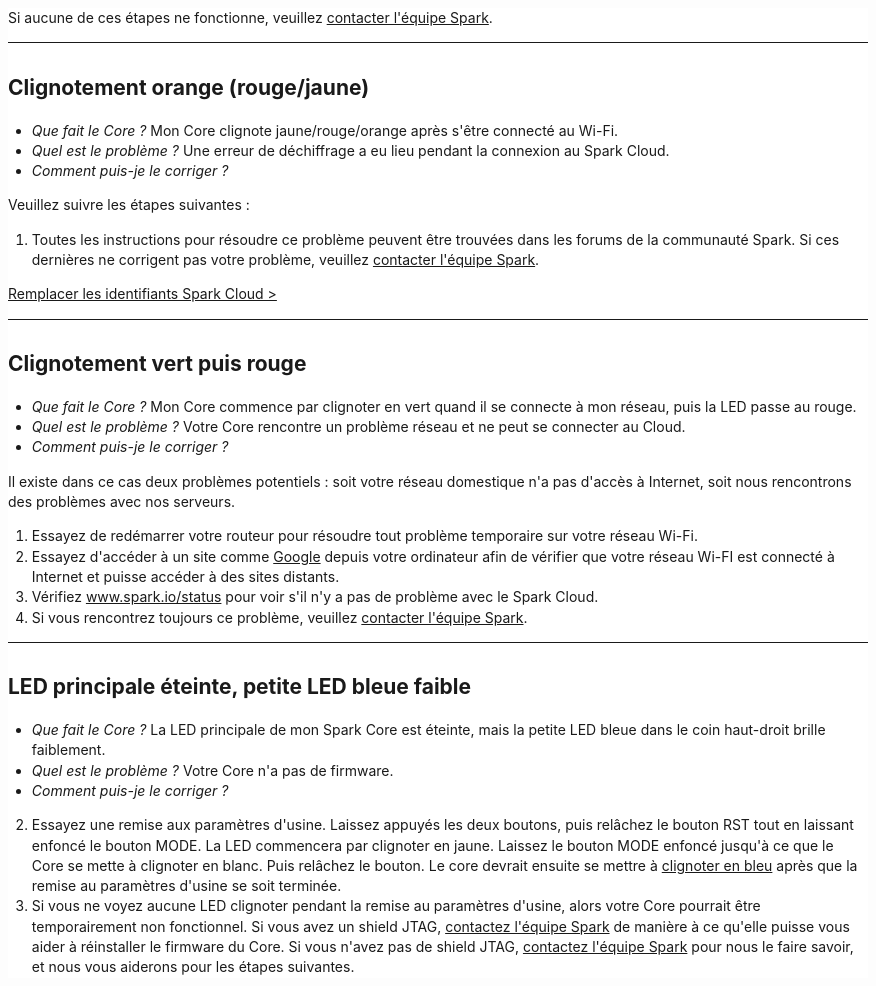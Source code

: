 Si aucune de ces étapes ne fonctionne, veuillez [contacter l'équipe Spark](mailto:hello@sparkdevices.com).

---

## Clignotement orange (rouge/jaune)

- *Que fait le Core ?* Mon Core clignote jaune/rouge/orange après s'être connecté au Wi-Fi.
- *Quel est le problème ?* Une erreur de déchiffrage a eu lieu pendant la connexion au Spark Cloud.
- *Comment puis-je le corriger ?*


Veuillez suivre les étapes suivantes :

1. Toutes les instructions pour résoudre ce problème peuvent être trouvées dans les forums de la communauté Spark. Si ces dernières ne corrigent pas votre problème, veuillez [contacter l'équipe Spark](mailto:hello@sparkdevices.com).

[Remplacer les identifiants Spark Cloud >](https://community.sparkdevices.com/t/troubleshooting-my-core-is-flashing-yellow-red-lights-after-it-connects-to-wifi/627)

---

## Clignotement vert puis rouge

- *Que fait le Core ?* Mon Core commence par clignoter en vert quand il se connecte à mon réseau, puis la LED passe au rouge.
- *Quel est le problème ?* Votre Core rencontre un problème réseau et ne peut se connecter au Cloud.
- *Comment puis-je le corriger ?*

Il existe dans ce cas deux problèmes potentiels : soit votre réseau domestique n'a pas d'accès à Internet, soit nous rencontrons des problèmes avec nos serveurs.

1. Essayez de redémarrer votre routeur pour résoudre tout problème temporaire sur votre réseau Wi-Fi.
2. Essayez d'accéder à un site comme [Google](http://www.google.fr/) depuis votre ordinateur afin de vérifier que votre réseau Wi-FI est connecté à Internet et puisse accéder à des sites distants.
3. Vérifiez www.spark.io/status pour voir s'il n'y a pas de problème avec le Spark Cloud.
4. Si vous rencontrez toujours ce problème, veuillez [contacter l'équipe Spark](mailto:hello@sparkdevices.com).

---

## LED principale éteinte, petite LED bleue faible

- *Que fait le Core ?* La LED principale de mon Spark Core est éteinte, mais la petite LED bleue dans le coin haut-droit brille faiblement.
- *Quel est le problème ?* Votre Core n'a pas de firmware.
- *Comment puis-je le corriger ?*


2. Essayez une remise aux paramètres d'usine. Laissez appuyés les deux boutons, puis relâchez le bouton RST tout en laissant enfoncé le bouton MODE. La LED commencera par clignoter en jaune. Laissez le bouton MODE enfoncé jusqu'à ce que le Core se mette à clignoter en blanc. Puis relâchez le bouton. Le core devrait ensuite se mettre à [clignoter en bleu](https://v.cdn.vine.co/r/videos/E465A8959B1015390893882101760_178fcfd2b3c.4.3.11510817618992331600_MIW9HE1mtZ9H_SpBlKdK1lv2UfmniExCFQHrgJ7iqiFDUiDb0E31bR7GwvB_7wz0.mp4?versionId=eS01KUZ6NaUZgEipSDeVi0rxZENByp1N) après que la remise au paramètres d'usine se soit terminée.
3. Si vous ne voyez aucune LED clignoter pendant la remise au paramètres d'usine, alors votre Core pourrait être temporairement non fonctionnel. Si vous avez un shield JTAG, [contactez l'équipe Spark](mailto:hello@sparkdevices.com) de manière à ce qu'elle puisse vous aider à réinstaller le firmware du Core. Si vous n'avez pas de shield JTAG, [contactez l'équipe Spark](mailto:hello@sparkdevices.com) pour nous le faire savoir, et nous vous aiderons pour les étapes suivantes.
